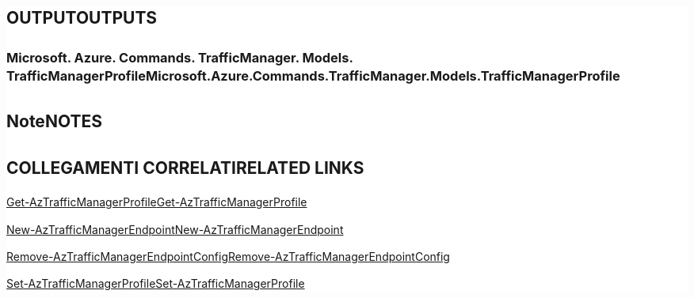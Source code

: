 ## <span data-ttu-id="ce7a5-182">OUTPUT</span><span class="sxs-lookup"><span data-stu-id="ce7a5-182">OUTPUTS</span></span>

### <span data-ttu-id="ce7a5-183">Microsoft. Azure. Commands. TrafficManager. Models. TrafficManagerProfile</span><span class="sxs-lookup"><span data-stu-id="ce7a5-183">Microsoft.Azure.Commands.TrafficManager.Models.TrafficManagerProfile</span></span>

## <span data-ttu-id="ce7a5-184">Note</span><span class="sxs-lookup"><span data-stu-id="ce7a5-184">NOTES</span></span>

## <span data-ttu-id="ce7a5-185">COLLEGAMENTI CORRELATI</span><span class="sxs-lookup"><span data-stu-id="ce7a5-185">RELATED LINKS</span></span>

[<span data-ttu-id="ce7a5-186">Get-AzTrafficManagerProfile</span><span class="sxs-lookup"><span data-stu-id="ce7a5-186">Get-AzTrafficManagerProfile</span></span>](./Get-AzTrafficManagerProfile.md)

[<span data-ttu-id="ce7a5-187">New-AzTrafficManagerEndpoint</span><span class="sxs-lookup"><span data-stu-id="ce7a5-187">New-AzTrafficManagerEndpoint</span></span>](./New-AzTrafficManagerEndpoint.md)

[<span data-ttu-id="ce7a5-188">Remove-AzTrafficManagerEndpointConfig</span><span class="sxs-lookup"><span data-stu-id="ce7a5-188">Remove-AzTrafficManagerEndpointConfig</span></span>](./Remove-AzTrafficManagerEndpointConfig.md)

[<span data-ttu-id="ce7a5-189">Set-AzTrafficManagerProfile</span><span class="sxs-lookup"><span data-stu-id="ce7a5-189">Set-AzTrafficManagerProfile</span></span>](./Set-AzTrafficManagerProfile.md)


